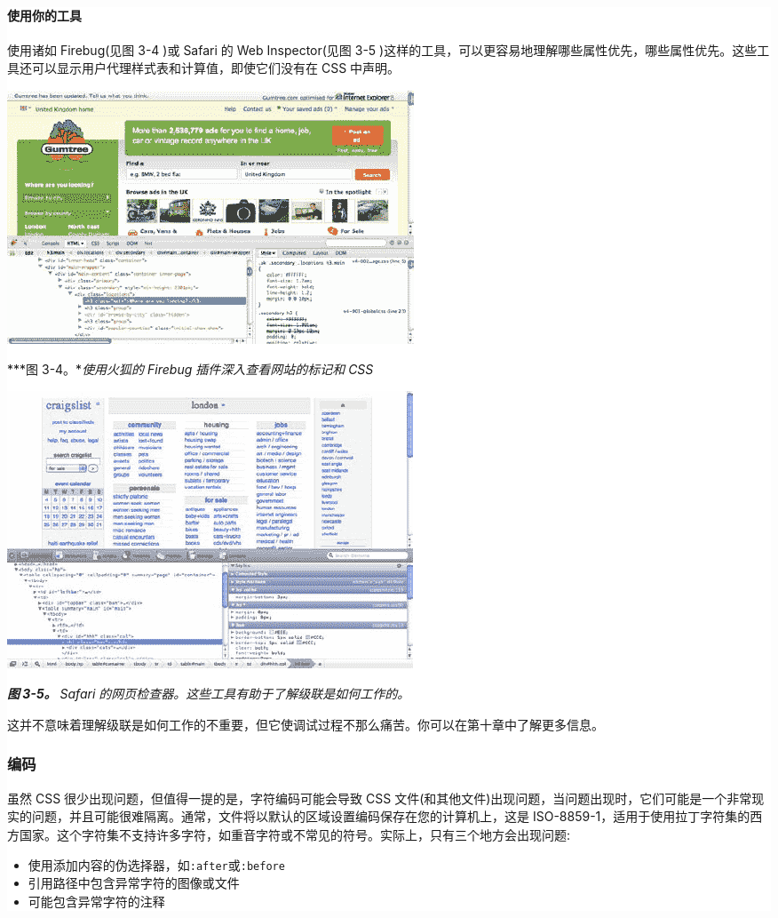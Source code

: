 #### 使用你的工具

使用诸如 Firebug(见图 3-4 )或 Safari 的 Web Inspector(见图 3-5 )这样的工具，可以更容易地理解哪些属性优先，哪些属性优先。这些工具还可以显示用户代理样式表和计算值，即使它们没有在 CSS 中声明。

![images](img/0304.jpg)

***图 3-4。**使用火狐的 Firebug 插件深入查看网站的标记和 CSS*

![images](img/0305.jpg)

***图 3-5。** Safari 的网页检查器。这些工具有助于了解级联是如何工作的。*

这并不意味着理解级联是如何工作的不重要，但它使调试过程不那么痛苦。你可以在第十章中了解更多信息。

### 编码

虽然 CSS 很少出现问题，但值得一提的是，字符编码可能会导致 CSS 文件(和其他文件)出现问题，当问题出现时，它们可能是一个非常现实的问题，并且可能很难隔离。通常，文件将以默认的区域设置编码保存在您的计算机上，这是 ISO-8859-1，适用于使用拉丁字符集的西方国家。这个字符集不支持许多字符，如重音字符或不常见的符号。实际上，只有三个地方会出现问题:

*   使用添加内容的伪选择器，如`:after`或`:before`
*   引用路径中包含异常字符的图像或文件
*   可能包含异常字符的注释
